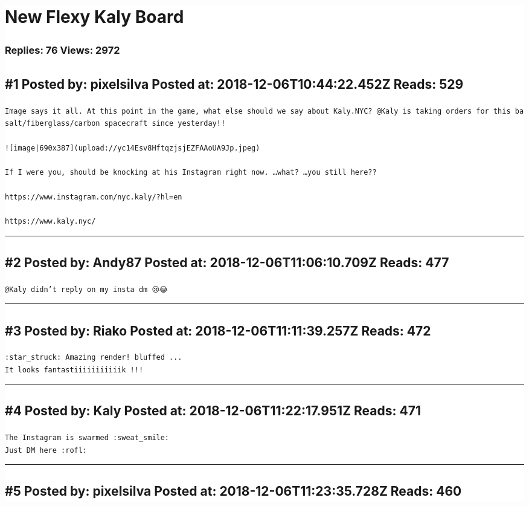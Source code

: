 # New Flexy Kaly Board

### Replies: 76 Views: 2972

## \#1 Posted by: pixelsilva Posted at: 2018-12-06T10:44:22.452Z Reads: 529

```
Image says it all. At this point in the game, what else should we say about Kaly.NYC? @Kaly is taking orders for this basalt/fiberglass/carbon spacecraft since yesterday!! 

![image|690x387](upload://yc14Esv8HftqzjsjEZFAAoUA9Jp.jpeg) 

If I were you, should be knocking at his Instagram right now. …what? …you still here??

https://www.instagram.com/nyc.kaly/?hl=en

https://www.kaly.nyc/
```

---
## \#2 Posted by: Andy87 Posted at: 2018-12-06T11:06:10.709Z Reads: 477

```
@Kaly didn’t reply on my insta dm 😢😂
```

---
## \#3 Posted by: Riako Posted at: 2018-12-06T11:11:39.257Z Reads: 472

```
:star_struck: Amazing render! bluffed ...
It looks fantastiiiiiiiiiiik !!!
```

---
## \#4 Posted by: Kaly Posted at: 2018-12-06T11:22:17.951Z Reads: 471

```
The Instagram is swarmed :sweat_smile:
Just DM here :rofl:
```

---
## \#5 Posted by: pixelsilva Posted at: 2018-12-06T11:23:35.728Z Reads: 460
